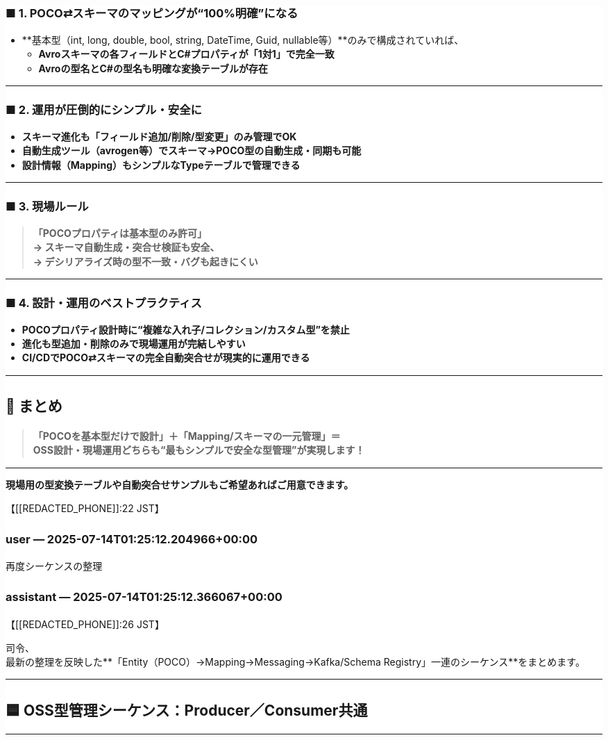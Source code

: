 ### ■ 1. **POCO⇄スキーマのマッピングが“100%明確”になる**

- **基本型（int, long, double, bool, string, DateTime, Guid, nullable等）**のみで構成されていれば、
    - **Avroスキーマの各フィールドとC#プロパティが「1対1」で完全一致**
    - **Avroの型名とC#の型名も明確な変換テーブルが存在**

---
### ■ 2. **運用が圧倒的にシンプル・安全に**

- **スキーマ進化も「フィールド追加/削除/型変更」のみ管理でOK**
- **自動生成ツール（avrogen等）でスキーマ→POCO型の自動生成・同期も可能**
- **設計情報（Mapping）もシンプルなTypeテーブルで管理できる**

---
### ■ 3. **現場ルール**

> **「POCOプロパティは基本型のみ許可」  
> → スキーマ自動生成・突合せ検証も安全、  
> → デシリアライズ時の型不一致・バグも起きにくい**

---
### ■ 4. **設計・運用のベストプラクティス**

- **POCOプロパティ設計時に“複雑な入れ子/コレクション/カスタム型”を禁止**
- **進化も型追加・削除のみで現場運用が完結しやすい**
- **CI/CDでPOCO⇄スキーマの完全自動突合せが現実的に運用できる**

---

## 📝 **まとめ**

> **「POCOを基本型だけで設計」＋「Mapping/スキーマの一元管理」＝  
> OSS設計・現場運用どちらも“最もシンプルで安全な型管理”が実現します！**

---

**現場用の型変換テーブルや自動突合せサンプルもご希望あればご用意できます。**

【[[REDACTED_PHONE]]:22 JST】
### user — 2025-07-14T01:25:12.204966+00:00

再度シーケンスの整理
### assistant — 2025-07-14T01:25:12.366067+00:00

【[[REDACTED_PHONE]]:26 JST】

司令、  
最新の整理を反映した**「Entity（POCO）→Mapping→Messaging→Kafka/Schema Registry」一連のシーケンス**をまとめます。

---

## 🟦 **OSS型管理シーケンス：Producer／Consumer共通**

---